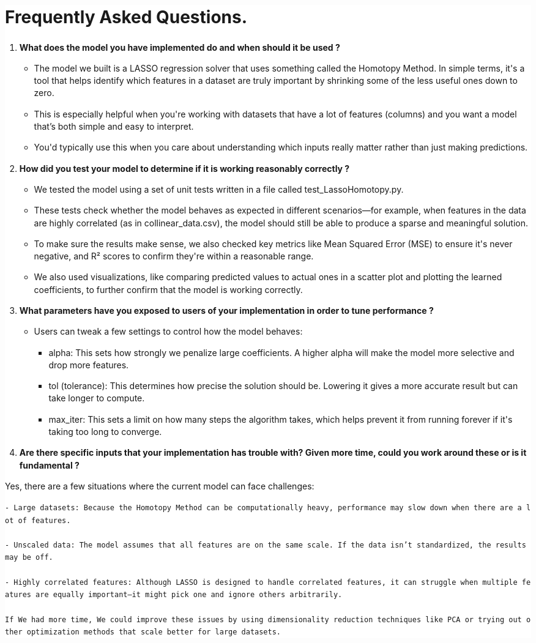 # Frequently Asked Questions.

1. **What does the model you have implemented do and when should it be used ?**

    - The model we built is a LASSO regression solver that uses something called the Homotopy Method. In simple terms, it's a tool that helps identify which features in a dataset are truly important by shrinking some of the less useful ones down to zero. 
   
    - This is especially helpful when you're working with datasets that have a lot of features (columns) and you want a model that’s both simple and easy to interpret. 
   
    - You'd typically use this when you care about understanding which inputs really matter rather than just making predictions.

2. **How did you test your model to determine if it is working reasonably correctly ?**

    - We tested the model using a set of unit tests written in a file called test_LassoHomotopy.py. 
    
    - These tests check whether the model behaves as expected in different scenarios—for example, when features in the data are highly correlated (as in collinear_data.csv), the model should still be able to produce a sparse and meaningful solution.
    
    - To make sure the results make sense, we also checked key metrics like Mean Squared Error (MSE) to ensure it's never negative, and R² scores to confirm they're within a reasonable range. 
    
    - We also used visualizations, like comparing predicted values to actual ones in a scatter plot and plotting the learned coefficients, to further confirm that the model is working correctly.

3. **What parameters have you exposed to users of your implementation in order to tune performance ?**

    - Users can tweak a few settings to control how the model behaves:
        - alpha: This sets how strongly we penalize large coefficients. A higher alpha will make the model more selective and drop more features.
        
        - tol (tolerance): This determines how precise the solution should be. Lowering it gives a more accurate result but can take longer to compute.
        
        - max_iter: This sets a limit on how many steps the algorithm takes, which helps prevent it from running forever if it's taking too long to converge.

4. **Are there specific inputs that your implementation has trouble with? Given more time, could you work around these or is it fundamental ?**

Yes, there are a few situations where the current model can face challenges:

    - Large datasets: Because the Homotopy Method can be computationally heavy, performance may slow down when there are a lot of features.

    - Unscaled data: The model assumes that all features are on the same scale. If the data isn’t standardized, the results may be off.

    - Highly correlated features: Although LASSO is designed to handle correlated features, it can struggle when multiple features are equally important—it might pick one and ignore others arbitrarily.

    If We had more time, We could improve these issues by using dimensionality reduction techniques like PCA or trying out other optimization methods that scale better for large datasets.
